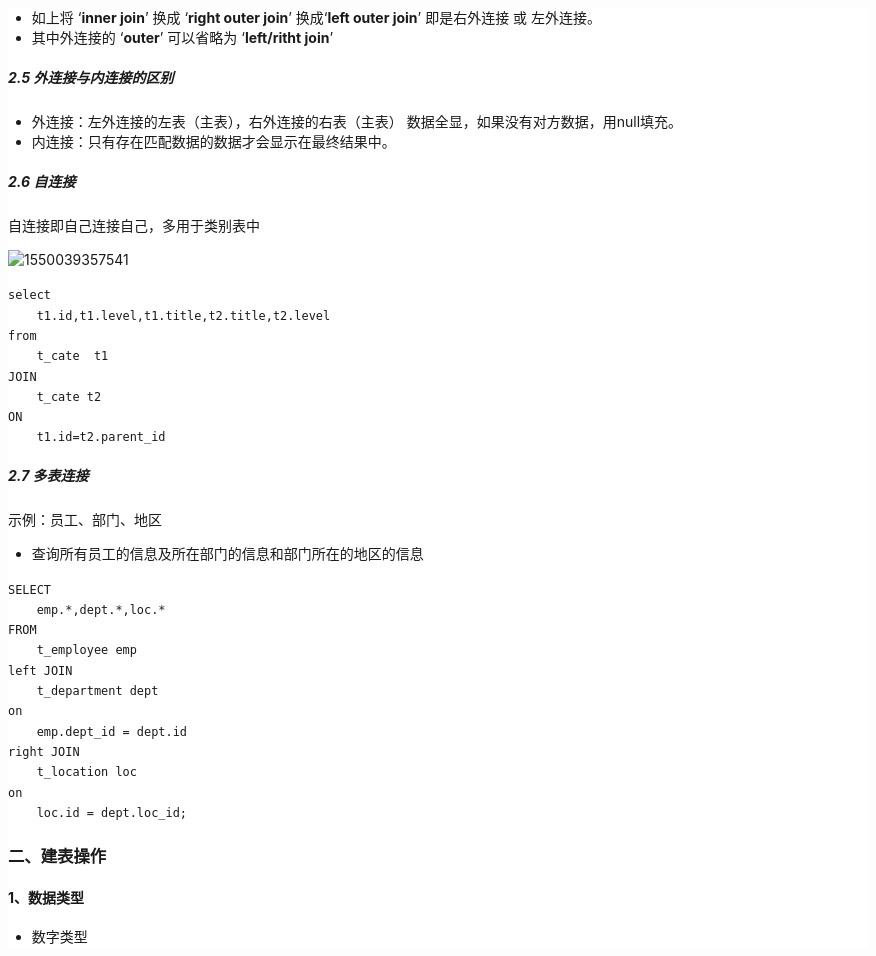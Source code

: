 - 如上将 ‘**inner join**’ 换成 ‘**right outer join**’ 换成‘**left outer join**’ 即是右外连接 或 左外连接。
- 其中外连接的 ‘**outer**’  可以省略为  ‘**left/ritht join**’ 



##### 2.5 外连接与内连接的区别

- 外连接：左外连接的左表（主表），右外连接的右表（主表） 数据全显，如果没有对方数据，用null填充。
- 内连接：只有存在匹配数据的数据才会显示在最终结果中。



##### 2.6 自连接

自连接即自己连接自己，多用于类别表中 

![1550039357541](Mysql_02.assets/1550039357541.png) 

```mysql
select 
	t1.id,t1.level,t1.title,t2.title,t2.level
from 
	t_cate  t1
JOIN
	t_cate t2
ON
	t1.id=t2.parent_id
```



##### 2.7 多表连接

示例：员工、部门、地区

- 查询所有员工的信息及所在部门的信息和部门所在的地区的信息

```mysql
SELECT
	emp.*,dept.*,loc.*
FROM	
	t_employee emp
left JOIN
	t_department dept
on 
	emp.dept_id = dept.id
right JOIN
	t_location loc
on 
	loc.id = dept.loc_id;
```



### 二、建表操作

#### 1、数据类型

- 数字类型   
